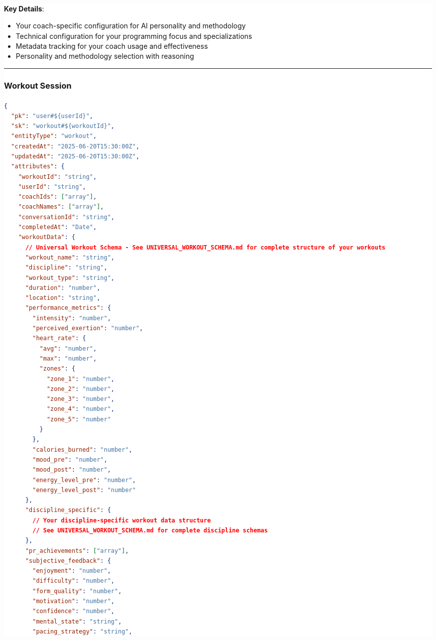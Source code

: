 **Key Details**:
- Your coach-specific configuration for AI personality and methodology
- Technical configuration for your programming focus and specializations
- Metadata tracking for your coach usage and effectiveness
- Personality and methodology selection with reasoning

---

### Workout Session
```json
{
  "pk": "user#${userId}",
  "sk": "workout#${workoutId}",
  "entityType": "workout",
  "createdAt": "2025-06-20T15:30:00Z",
  "updatedAt": "2025-06-20T15:30:00Z",
  "attributes": {
    "workoutId": "string",
    "userId": "string",
    "coachIds": ["array"],
    "coachNames": ["array"],
    "conversationId": "string",
    "completedAt": "Date",
    "workoutData": {
      // Universal Workout Schema - See UNIVERSAL_WORKOUT_SCHEMA.md for complete structure of your workouts
      "workout_name": "string",
      "discipline": "string",
      "workout_type": "string",
      "duration": "number",
      "location": "string",
      "performance_metrics": {
        "intensity": "number",
        "perceived_exertion": "number",
        "heart_rate": {
          "avg": "number",
          "max": "number",
          "zones": {
            "zone_1": "number",
            "zone_2": "number",
            "zone_3": "number",
            "zone_4": "number",
            "zone_5": "number"
          }
        },
        "calories_burned": "number",
        "mood_pre": "number",
        "mood_post": "number",
        "energy_level_pre": "number",
        "energy_level_post": "number"
      },
      "discipline_specific": {
        // Your discipline-specific workout data structure
        // See UNIVERSAL_WORKOUT_SCHEMA.md for complete discipline schemas
      },
      "pr_achievements": ["array"],
      "subjective_feedback": {
        "enjoyment": "number",
        "difficulty": "number",
        "form_quality": "number",
        "motivation": "number",
        "confidence": "number",
        "mental_state": "string",
        "pacing_strategy": "string",
```